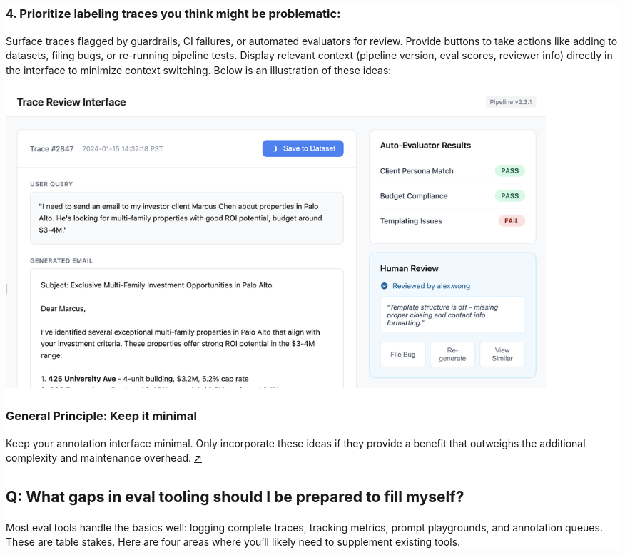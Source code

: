 ### **4. Prioritize labeling traces you think might be problematic**:

Surface traces flagged by guardrails, CI failures, or automated
evaluators for review. Provide buttons to take actions like adding to
datasets, filing bugs, or re-running pipeline tests. Display relevant
context (pipeline version, eval scores, reviewer info) directly in the
interface to minimize context switching. Below is an illustration of
these ideas:

<img src="images/ci.png" style="width:88.0%" target="_blank"
alt="A trace view that allows you to quickly see auto-evaluator verdict, add traces to dataset or open issues. Also shows metadata like pipeline version, reviewer info, and more." />

### General Principle: Keep it minimal

Keep your annotation interface minimal. Only incorporate these ideas if
they provide a benefit that outweighs the additional complexity and
maintenance overhead. <a
href="../../../blog/posts/evals-faq/what-makes-a-good-custom-interface-for-reviewing-llm-outputs.html"
class="faq-individual-link">↗</a>

## Q: What gaps in eval tooling should I be prepared to fill myself?

Most eval tools handle the basics well: logging complete traces,
tracking metrics, prompt playgrounds, and annotation queues. These are
table stakes. Here are four areas where you’ll likely need to supplement
existing tools.
